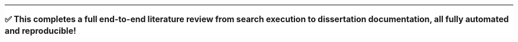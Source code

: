 
---

**✅ This completes a full end-to-end literature review from search execution to dissertation documentation, all fully automated and reproducible!**
